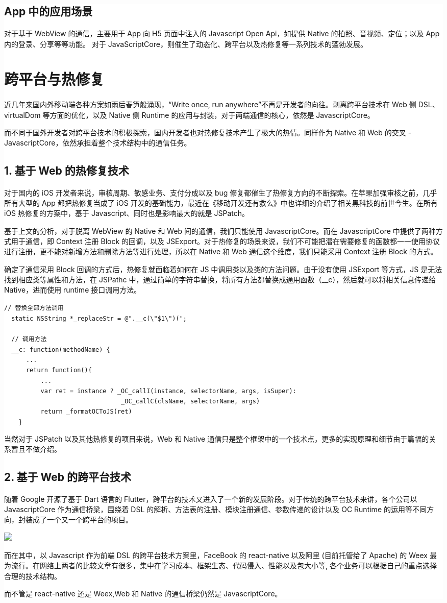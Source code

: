 ## App 中的应用场景

对于基于 WebView 的通信，主要用于 App 向 H5 页面中注入的 Javascript Open Api，如提供 Native 的拍照、音视频、定位；以及 App 内的登录、分享等等功能。
对于 JavaScriptCore，则催生了动态化、跨平台以及热修复等一系列技术的蓬勃发展。

# 跨平台与热修复

近几年来国内外移动端各种方案如雨后春笋般涌现，“Write once, run anywhere”不再是开发者的向往。剥离跨平台技术在 Web 侧 DSL、virtualDom 等方面的优化，以及 Native 侧 Runtime 的应用与封装，对于两端通信的核心，依然是 JavascriptCore。

而不同于国外开发者对跨平台技术的积极探索，国内开发者也对热修复技术产生了极大的热情。同样作为 Native 和 Web 的交叉 - JavascriptCore，依然承担着整个技术结构中的通信任务。

## 1. 基于 Web 的热修复技术

对于国内的 iOS 开发者来说，审核周期、敏感业务、支付分成以及 bug 修复都催生了热修复方向的不断探索。在苹果加强审核之前，几乎所有大型的 App 都把热修复当成了 iOS 开发的基础能力，最近在《移动开发还有救么》中也详细的介绍了相关黑科技的前世今生。在所有 iOS 热修复的方案中，基于 Javascript、同时也是影响最大的就是 JSPatch。

基于上文的分析，对于脱离 WebView 的 Native 和 Web 间的通信，我们只能使用 JavascriptCore。而在 JavascriptCore 中提供了两种方式用于通信，即 Context 注册 Block 的回调，以及 JSExport。对于热修复的场景来说，我们不可能把潜在需要修复的函数都一一使用协议进行注册，更不能对新增方法和删除方法等进行处理，所以在 Native 和 Web 通信这个维度，我们只能采用 Context 注册 Block 的方式。

确定了通信采用 Block 回调的方式后，热修复就面临着如何在 JS 中调用类以及类的方法问题。由于没有使用 JSExport 等方式，JS 是无法找到相应类等属性和方法，在 JSPathc 中，通过简单的字符串替换，将所有方法都替换成通用函数（__c），然后就可以将相关信息传递给 Native，进而使用 runtime 接口调用方法。

``` objc
// 替换全部方法调用
  static NSString *_replaceStr = @".__c(\"$1\")(";

  // 调用方法
  __c: function(methodName) {
      ...
      return function(){
          ...
          var ret = instance ? _OC_callI(instance, selectorName, args, isSuper):
                                _OC_callC(clsName, selectorName, args)
          return _formatOCToJS(ret)
    }
```

当然对于 JSPatch 以及其他热修复的项目来说，Web 和 Native 通信只是整个框架中的一个技术点，更多的实现原理和细节由于篇幅的关系暂且不做介绍。

## 2. 基于 Web 的跨平台技术

随着 Google 开源了基于 Dart 语言的 Flutter，跨平台的技术又进入了一个新的发展阶段。对于传统的跨平台技术来讲，各个公司以 JavascriptCore 作为通信桥梁，围绕着 DSL 的解析、方法表的注册、模块注册通信、参数传递的设计以及 OC Runtime 的运用等不同方向，封装成了一个又一个跨平台的项目。

![](rexiufu.jpg)

而在其中，以 Javascript 作为前端 DSL 的跨平台技术方案里，FaceBook 的 react-native 以及阿里 (目前托管给了 Apache) 的 Weex 最为流行。在网络上两者的比较文章有很多，集中在学习成本、框架生态、代码侵入、性能以及包大小等, 各个业务可以根据自己的重点选择合理的技术结构。

而不管是 react-native 还是 Weex,Web 和 Native 的通信桥梁仍然是 JavascriptCore。

